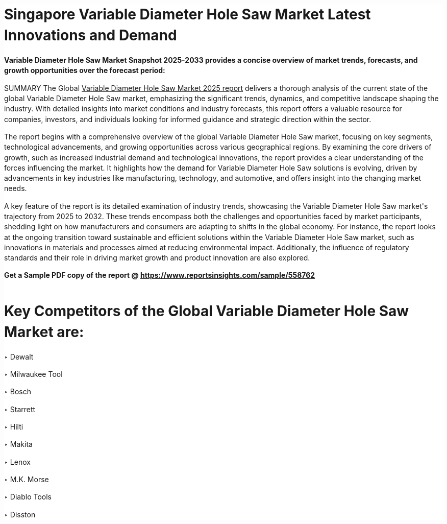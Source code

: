# Singapore Variable Diameter Hole Saw Market Latest Innovations and Demand

<strong>Variable Diameter Hole Saw Market Snapshot 2025-2033 provides a concise overview of market trends, forecasts, and growth opportunities over the forecast period:</strong>

SUMMARY The Global <a href=https://www.reportsinsights.com/sample/558762>Variable Diameter Hole Saw Market 2025 report</a> delivers a thorough analysis of the current state of the global Variable Diameter Hole Saw market, emphasizing the significant trends, dynamics, and competitive landscape shaping the industry. With detailed insights into market conditions and industry forecasts, this report offers a valuable resource for companies, investors, and individuals looking for informed guidance and strategic direction within the sector.

The report begins with a comprehensive overview of the global Variable Diameter Hole Saw market, focusing on key segments, technological advancements, and growing opportunities across various geographical regions. By examining the core drivers of growth, such as increased industrial demand and technological innovations, the report provides a clear understanding of the forces influencing the market. It highlights how the demand for Variable Diameter Hole Saw solutions is evolving, driven by advancements in key industries like manufacturing, technology, and automotive, and offers insight into the changing market needs.

A key feature of the report is its detailed examination of industry trends, showcasing the Variable Diameter Hole Saw market's trajectory from 2025 to 2032. These trends encompass both the challenges and opportunities faced by market participants, shedding light on how manufacturers and consumers are adapting to shifts in the global economy. For instance, the report looks at the ongoing transition toward sustainable and efficient solutions within the Variable Diameter Hole Saw market, such as innovations in materials and processes aimed at reducing environmental impact. Additionally, the influence of regulatory standards and their role in driving market growth and product innovation are also explored.

<strong>Get a Sample PDF copy of the report @ <a href=https://www.reportsinsights.com/sample/558762>https://www.reportsinsights.com/sample/558762</a></strong>

# <strong>Key Competitors of the Global Variable Diameter Hole Saw Market are:</strong>

‣ Dewalt

‣ Milwaukee Tool

‣ Bosch

‣ Starrett

‣ Hilti

‣ Makita

‣ Lenox

‣ M.K. Morse

‣ Diablo Tools

‣ Disston

